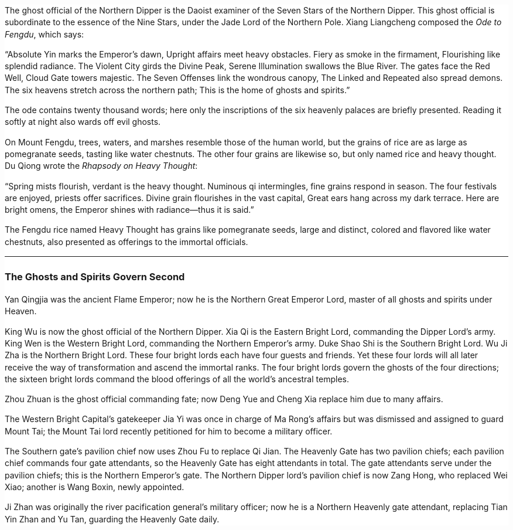 The ghost official of the Northern Dipper is the Daoist examiner of the Seven Stars of the Northern Dipper. This ghost official is subordinate to the essence of the Nine Stars, under the Jade Lord of the Northern Pole. Xiang Liangcheng composed the *Ode to Fengdu*, which says:

“Absolute Yin marks the Emperor’s dawn, Upright affairs meet heavy obstacles. Fiery as smoke in the firmament, Flourishing like splendid radiance. The Violent City girds the Divine Peak, Serene Illumination swallows the Blue River. The gates face the Red Well, Cloud Gate towers majestic. The Seven Offenses link the wondrous canopy, The Linked and Repeated also spread demons. The six heavens stretch across the northern path; This is the home of ghosts and spirits.”

The ode contains twenty thousand words; here only the inscriptions of the six heavenly palaces are briefly presented. Reading it softly at night also wards off evil ghosts.

On Mount Fengdu, trees, waters, and marshes resemble those of the human world, but the grains of rice are as large as pomegranate seeds, tasting like water chestnuts. The other four grains are likewise so, but only named rice and heavy thought. Du Qiong wrote the *Rhapsody on Heavy Thought*:

“Spring mists flourish, verdant is the heavy thought. Numinous qi intermingles, fine grains respond in season. The four festivals are enjoyed, priests offer sacrifices. Divine grain flourishes in the vast capital, Great ears hang across my dark terrace. Here are bright omens, the Emperor shines with radiance—thus it is said.”

The Fengdu rice named Heavy Thought has grains like pomegranate seeds, large and distinct, colored and flavored like water chestnuts, also presented as offerings to the immortal officials.

---

### The Ghosts and Spirits Govern Second

Yan Qingjia was the ancient Flame Emperor; now he is the Northern Great Emperor Lord, master of all ghosts and spirits under Heaven.

King Wu is now the ghost official of the Northern Dipper. Xia Qi is the Eastern Bright Lord, commanding the Dipper Lord’s army. King Wen is the Western Bright Lord, commanding the Northern Emperor’s army. Duke Shao Shi is the Southern Bright Lord. Wu Ji Zha is the Northern Bright Lord. These four bright lords each have four guests and friends. Yet these four lords will all later receive the way of transformation and ascend the immortal ranks. The four bright lords govern the ghosts of the four directions; the sixteen bright lords command the blood offerings of all the world’s ancestral temples.

Zhou Zhuan is the ghost official commanding fate; now Deng Yue and Cheng Xia replace him due to many affairs.

The Western Bright Capital’s gatekeeper Jia Yi was once in charge of Ma Rong’s affairs but was dismissed and assigned to guard Mount Tai; the Mount Tai lord recently petitioned for him to become a military officer.

The Southern gate’s pavilion chief now uses Zhou Fu to replace Qi Jian. The Heavenly Gate has two pavilion chiefs; each pavilion chief commands four gate attendants, so the Heavenly Gate has eight attendants in total. The gate attendants serve under the pavilion chiefs; this is the Northern Emperor’s gate. The Northern Dipper lord’s pavilion chief is now Zang Hong, who replaced Wei Xiao; another is Wang Boxin, newly appointed.

Ji Zhan was originally the river pacification general’s military officer; now he is a Northern Heavenly gate attendant, replacing Tian Yin Zhan and Yu Tan, guarding the Heavenly Gate daily.
